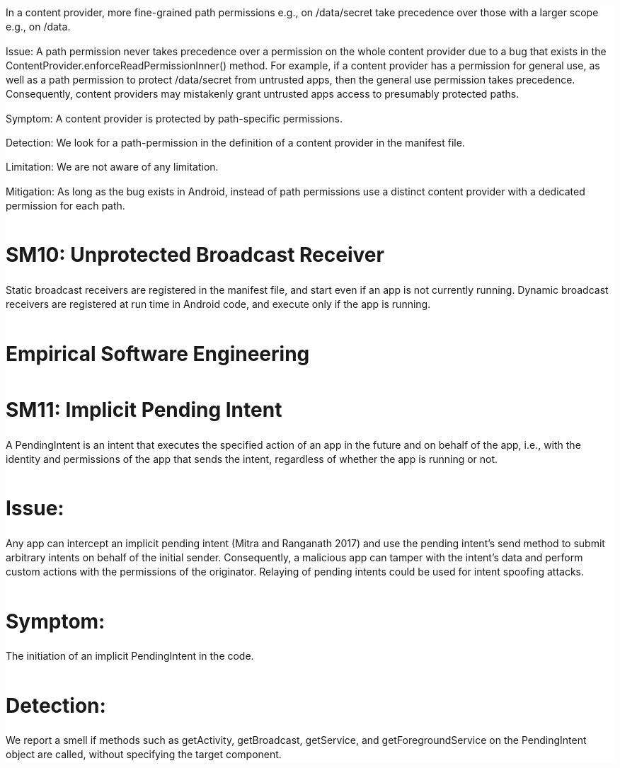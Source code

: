 In a content provider, more fine-grained path permissions e.g., on /data/secret take precedence over those with a larger scope e.g., on /data.

Issue: A path permission never takes precedence over a permission on the whole content provider due to a bug that exists in the ContentProvider.enforceReadPermissionInner() method. For example, if a content provider has a permission for general use, as well as a path permission to protect /data/secret from untrusted apps, then the general use permission takes precedence. Consequently, content providers may mistakenly grant untrusted apps access to presumably protected paths.

Symptom: A content provider is protected by path-specific permissions.

Detection: We look for a path-permission in the definition of a content provider in the manifest file.

Limitation: We are not aware of any limitation.

Mitigation: As long as the bug exists in Android, instead of path permissions use a distinct content provider with a dedicated permission for each path.

# SM10: Unprotected Broadcast Receiver

Static broadcast receivers are registered in the manifest file, and start even if an app is not currently running. Dynamic broadcast receivers are registered at run time in Android code, and execute only if the app is running.

# Empirical Software Engineering

# SM11: Implicit Pending Intent

A PendingIntent is an intent that executes the specified action of an app in the future and on behalf of the app, i.e., with the identity and permissions of the app that sends the intent, regardless of whether the app is running or not.

# Issue:

Any app can intercept an implicit pending intent (Mitra and Ranganath 2017) and use the pending intent’s send method to submit arbitrary intents on behalf of the initial sender. Consequently, a malicious app can tamper with the intent’s data and perform custom actions with the permissions of the originator. Relaying of pending intents could be used for intent spoofing attacks.

# Symptom:

The initiation of an implicit PendingIntent in the code.

# Detection:

We report a smell if methods such as getActivity, getBroadcast, getService, and getForegroundService on the PendingIntent object are called, without specifying the target component.
